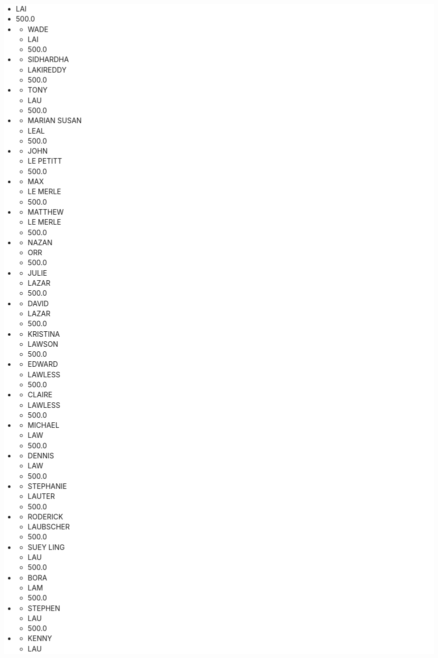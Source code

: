   - LAI
  - 500.0
- - WADE
  - LAI
  - 500.0
- - SIDHARDHA
  - LAKIREDDY
  - 500.0
- - TONY
  - LAU
  - 500.0
- - MARIAN SUSAN
  - LEAL
  - 500.0
- - JOHN
  - LE PETITT
  - 500.0
- - MAX
  - LE MERLE
  - 500.0
- - MATTHEW
  - LE MERLE
  - 500.0
- - NAZAN
  - ORR
  - 500.0
- - JULIE
  - LAZAR
  - 500.0
- - DAVID
  - LAZAR
  - 500.0
- - KRISTINA
  - LAWSON
  - 500.0
- - EDWARD
  - LAWLESS
  - 500.0
- - CLAIRE
  - LAWLESS
  - 500.0
- - MICHAEL
  - LAW
  - 500.0
- - DENNIS
  - LAW
  - 500.0
- - STEPHANIE
  - LAUTER
  - 500.0
- - RODERICK
  - LAUBSCHER
  - 500.0
- - SUEY LING
  - LAU
  - 500.0
- - BORA
  - LAM
  - 500.0
- - STEPHEN
  - LAU
  - 500.0
- - KENNY
  - LAU